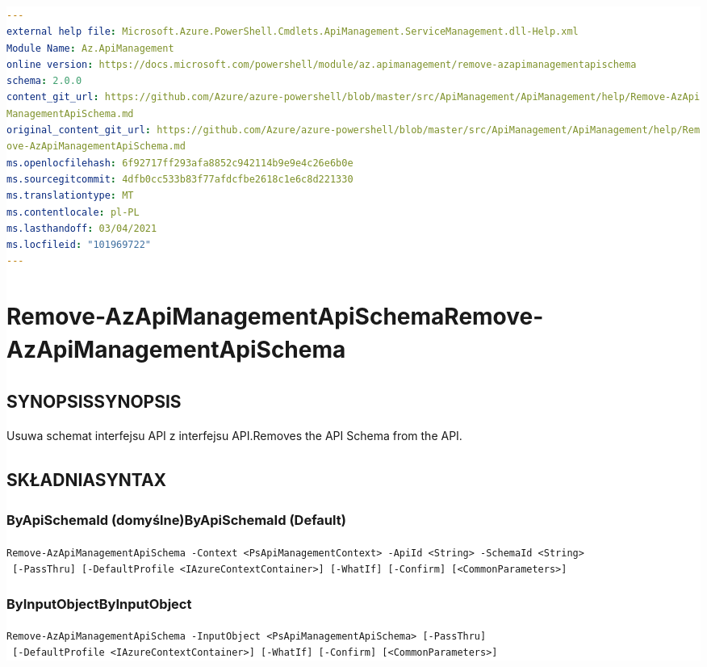 ```yaml
---
external help file: Microsoft.Azure.PowerShell.Cmdlets.ApiManagement.ServiceManagement.dll-Help.xml
Module Name: Az.ApiManagement
online version: https://docs.microsoft.com/powershell/module/az.apimanagement/remove-azapimanagementapischema
schema: 2.0.0
content_git_url: https://github.com/Azure/azure-powershell/blob/master/src/ApiManagement/ApiManagement/help/Remove-AzApiManagementApiSchema.md
original_content_git_url: https://github.com/Azure/azure-powershell/blob/master/src/ApiManagement/ApiManagement/help/Remove-AzApiManagementApiSchema.md
ms.openlocfilehash: 6f92717ff293afa8852c942114b9e9e4c26e6b0e
ms.sourcegitcommit: 4dfb0cc533b83f77afdcfbe2618c1e6c8d221330
ms.translationtype: MT
ms.contentlocale: pl-PL
ms.lasthandoff: 03/04/2021
ms.locfileid: "101969722"
---
```

# <span data-ttu-id="a6d52-101">Remove-AzApiManagementApiSchema</span><span class="sxs-lookup"><span data-stu-id="a6d52-101">Remove-AzApiManagementApiSchema</span></span>

## <span data-ttu-id="a6d52-102">SYNOPSIS</span><span class="sxs-lookup"><span data-stu-id="a6d52-102">SYNOPSIS</span></span>
<span data-ttu-id="a6d52-103">Usuwa schemat interfejsu API z interfejsu API.</span><span class="sxs-lookup"><span data-stu-id="a6d52-103">Removes the API Schema from the API.</span></span>

## <span data-ttu-id="a6d52-104">SKŁADNIA</span><span class="sxs-lookup"><span data-stu-id="a6d52-104">SYNTAX</span></span>

### <span data-ttu-id="a6d52-105">ByApiSchemaId (domyślne)</span><span class="sxs-lookup"><span data-stu-id="a6d52-105">ByApiSchemaId (Default)</span></span>
```
Remove-AzApiManagementApiSchema -Context <PsApiManagementContext> -ApiId <String> -SchemaId <String>
 [-PassThru] [-DefaultProfile <IAzureContextContainer>] [-WhatIf] [-Confirm] [<CommonParameters>]
```

### <span data-ttu-id="a6d52-106">ByInputObject</span><span class="sxs-lookup"><span data-stu-id="a6d52-106">ByInputObject</span></span>
```
Remove-AzApiManagementApiSchema -InputObject <PsApiManagementApiSchema> [-PassThru]
 [-DefaultProfile <IAzureContextContainer>] [-WhatIf] [-Confirm] [<CommonParameters>]
```
